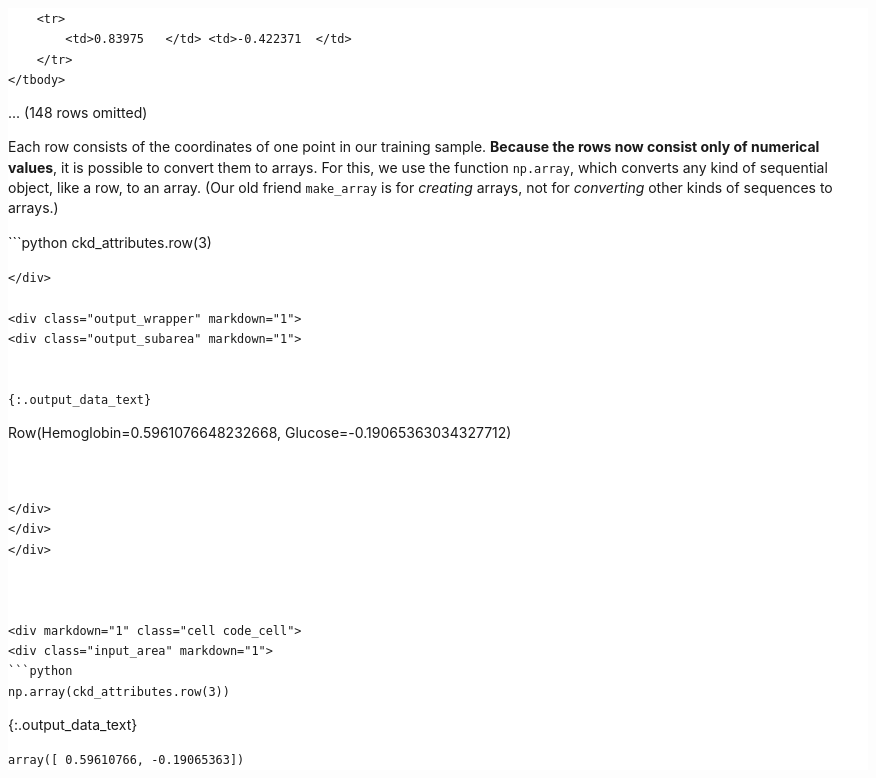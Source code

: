         <tr>
            <td>0.83975   </td> <td>-0.422371  </td>
        </tr>
    </tbody>
</table>
<p>... (148 rows omitted)</p>
</div>


</div>
</div>
</div>



Each row consists of the coordinates of one point in our training sample. **Because the rows now consist only of numerical values**, it is possible to convert them to arrays.  For this, we use the function `np.array`, which converts any kind of sequential object, like a row, to an array. (Our old friend `make_array` is for *creating* arrays, not for *converting* other kinds of sequences to arrays.)



<div markdown="1" class="cell code_cell">
<div class="input_area" markdown="1">
```python
ckd_attributes.row(3)

```
</div>

<div class="output_wrapper" markdown="1">
<div class="output_subarea" markdown="1">


{:.output_data_text}
```
Row(Hemoglobin=0.5961076648232668, Glucose=-0.19065363034327712)
```


</div>
</div>
</div>



<div markdown="1" class="cell code_cell">
<div class="input_area" markdown="1">
```python
np.array(ckd_attributes.row(3))

```
</div>

<div class="output_wrapper" markdown="1">
<div class="output_subarea" markdown="1">


{:.output_data_text}
```
array([ 0.59610766, -0.19065363])
```
